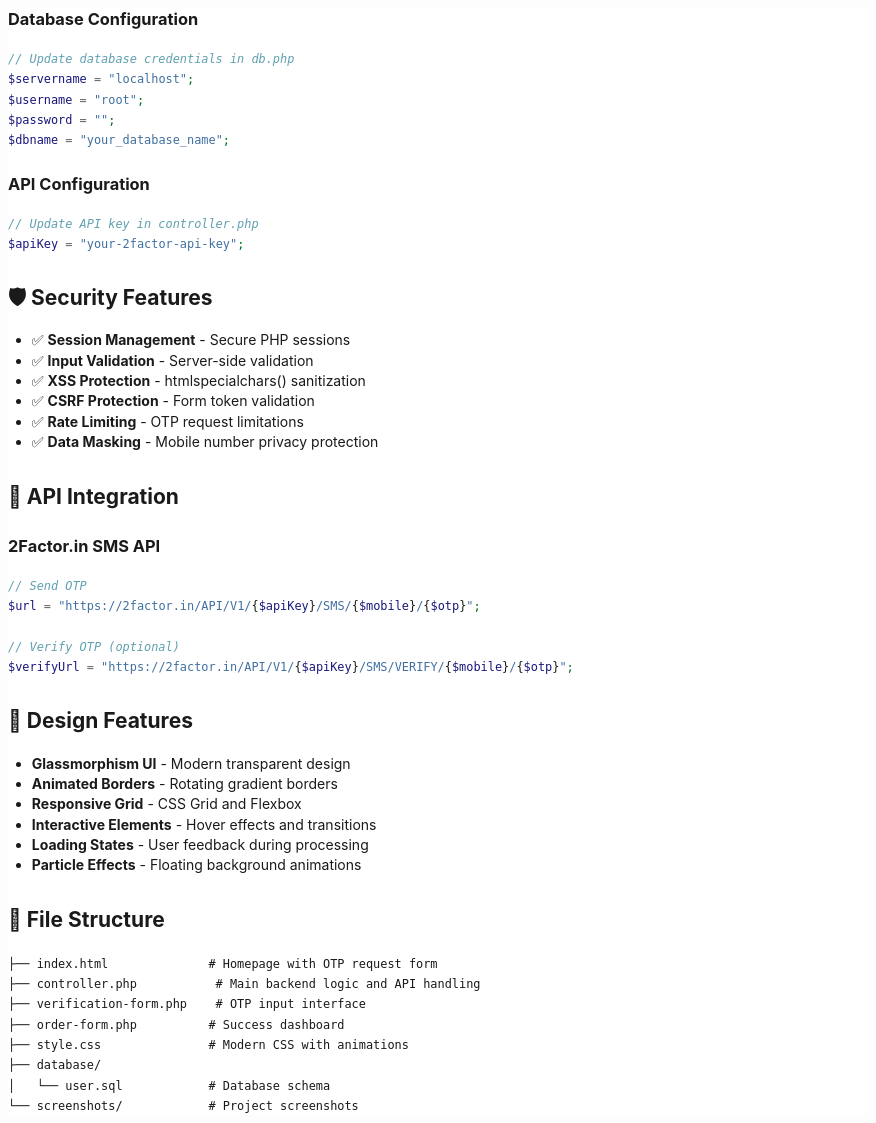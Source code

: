 ### Database Configuration
```php
// Update database credentials in db.php
$servername = "localhost";
$username = "root";
$password = "";
$dbname = "your_database_name";
```

### API Configuration
```php
// Update API key in controller.php
$apiKey = "your-2factor-api-key";
```

## 🛡️ Security Features

- ✅ **Session Management** - Secure PHP sessions
- ✅ **Input Validation** - Server-side validation
- ✅ **XSS Protection** - htmlspecialchars() sanitization
- ✅ **CSRF Protection** - Form token validation
- ✅ **Rate Limiting** - OTP request limitations
- ✅ **Data Masking** - Mobile number privacy protection

## 📱 API Integration

### 2Factor.in SMS API
```php
// Send OTP
$url = "https://2factor.in/API/V1/{$apiKey}/SMS/{$mobile}/{$otp}";

// Verify OTP (optional)
$verifyUrl = "https://2factor.in/API/V1/{$apiKey}/SMS/VERIFY/{$mobile}/{$otp}";
```

## 🎨 Design Features

- **Glassmorphism UI** - Modern transparent design
- **Animated Borders** - Rotating gradient borders
- **Responsive Grid** - CSS Grid and Flexbox
- **Interactive Elements** - Hover effects and transitions
- **Loading States** - User feedback during processing
- **Particle Effects** - Floating background animations

## 📁 File Structure

```
├── index.html              # Homepage with OTP request form
├── controller.php           # Main backend logic and API handling
├── verification-form.php    # OTP input interface
├── order-form.php          # Success dashboard
├── style.css               # Modern CSS with animations
├── database/
│   └── user.sql            # Database schema
└── screenshots/            # Project screenshots
```
